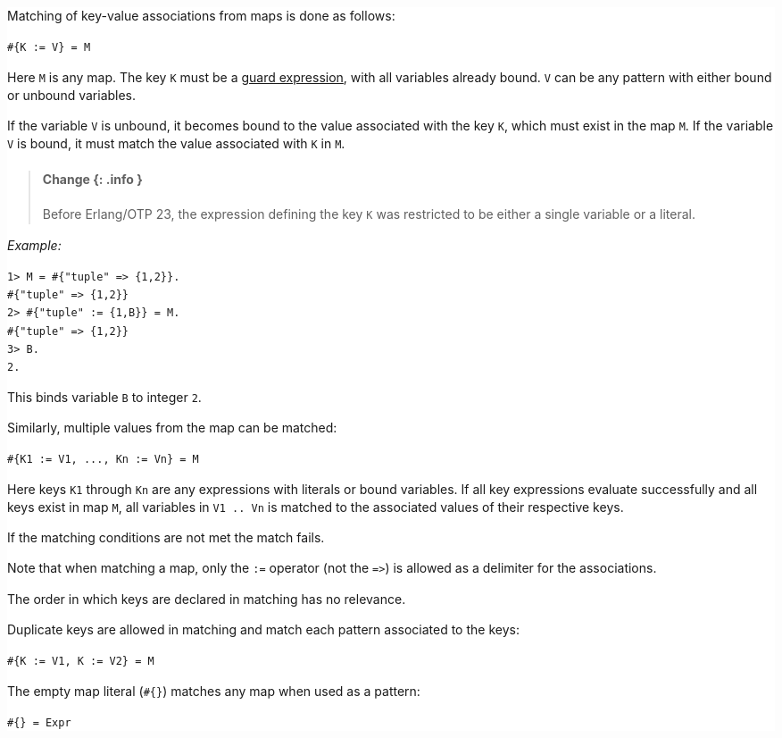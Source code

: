 Matching of key-value associations from maps is done as follows:

```
#{K := V} = M
```

Here `M` is any map. The key `K` must be a
[guard expression](expressions.md#guard-expressions), with all variables already
bound. `V` can be any pattern with either bound or unbound variables.

If the variable `V` is unbound, it becomes bound to the value associated with
the key `K`, which must exist in the map `M`. If the variable `V` is bound, it
must match the value associated with `K` in `M`.

> #### Change {: .info }
>
> Before Erlang/OTP 23, the expression defining the key `K` was restricted to be
> either a single variable or a literal.

_Example:_

```
1> M = #{"tuple" => {1,2}}.
#{"tuple" => {1,2}}
2> #{"tuple" := {1,B}} = M.
#{"tuple" => {1,2}}
3> B.
2.
```

This binds variable `B` to integer `2`.

Similarly, multiple values from the map can be matched:

```
#{K1 := V1, ..., Kn := Vn} = M
```

Here keys `K1` through `Kn` are any expressions with literals or bound
variables. If all key expressions evaluate successfully and all keys
exist in map `M`, all variables in `V1 .. Vn` is matched to the
associated values of their respective keys.

If the matching conditions are not met the match fails.

Note that when matching a map, only the `:=` operator (not the `=>`) is allowed
as a delimiter for the associations.

The order in which keys are declared in matching has no relevance.

Duplicate keys are allowed in matching and match each pattern associated to the
keys:

```
#{K := V1, K := V2} = M
```

The empty map literal (`#{}`) matches any map when used as a pattern:

```
#{} = Expr
```
